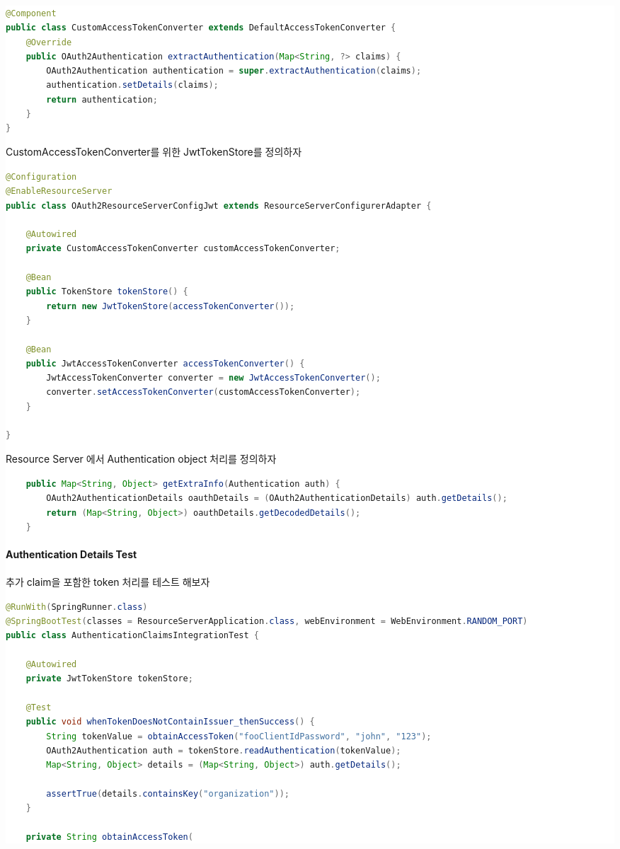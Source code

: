 ```java
@Component
public class CustomAccessTokenConverter extends DefaultAccessTokenConverter {
    @Override
    public OAuth2Authentication extractAuthentication(Map<String, ?> claims) {
        OAuth2Authentication authentication = super.extractAuthentication(claims);
        authentication.setDetails(claims);
        return authentication;
    }
}
```

CustomAccessTokenConverter를 위한 JwtTokenStore를 정의하자

```java
@Configuration
@EnableResourceServer
public class OAuth2ResourceServerConfigJwt extends ResourceServerConfigurerAdapter {

    @Autowired
    private CustomAccessTokenConverter customAccessTokenConverter;

    @Bean
    public TokenStore tokenStore() {
        return new JwtTokenStore(accessTokenConverter());
    }

    @Bean
    public JwtAccessTokenConverter accessTokenConverter() {
        JwtAccessTokenConverter converter = new JwtAccessTokenConverter();
        converter.setAccessTokenConverter(customAccessTokenConverter);
    }

}
```

Resource Server 에서 Authentication object 처리를 정의하자

```java
    public Map<String, Object> getExtraInfo(Authentication auth) {
        OAuth2AuthenticationDetails oauthDetails = (OAuth2AuthenticationDetails) auth.getDetails();
        return (Map<String, Object>) oauthDetails.getDecodedDetails();
    }
```

#### Authentication Details Test

추가 claim을 포함한 token 처리를 테스트 해보자

```java
@RunWith(SpringRunner.class)
@SpringBootTest(classes = ResourceServerApplication.class, webEnvironment = WebEnvironment.RANDOM_PORT)
public class AuthenticationClaimsIntegrationTest {

    @Autowired
    private JwtTokenStore tokenStore;

    @Test
    public void whenTokenDoesNotContainIssuer_thenSuccess() {
        String tokenValue = obtainAccessToken("fooClientIdPassword", "john", "123");
        OAuth2Authentication auth = tokenStore.readAuthentication(tokenValue);
        Map<String, Object> details = (Map<String, Object>) auth.getDetails();
  
        assertTrue(details.containsKey("organization"));
    }

    private String obtainAccessToken(
```
